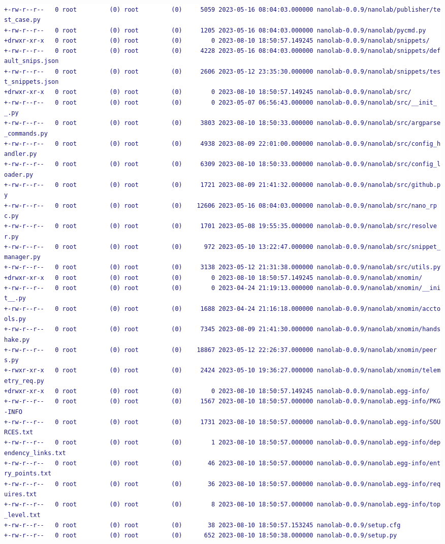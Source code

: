 ```diff
+-rw-r--r--   0 root         (0) root         (0)     5059 2023-05-16 08:04:03.000000 nanolab-0.0.9/nanolab/publisher/test_case.py
+-rw-r--r--   0 root         (0) root         (0)     1205 2023-05-16 08:04:03.000000 nanolab-0.0.9/nanolab/pycmd.py
+drwxr-xr-x   0 root         (0) root         (0)        0 2023-08-10 18:50:57.149245 nanolab-0.0.9/nanolab/snippets/
+-rw-r--r--   0 root         (0) root         (0)     4228 2023-05-16 08:04:03.000000 nanolab-0.0.9/nanolab/snippets/default_snips.json
+-rw-r--r--   0 root         (0) root         (0)     2606 2023-05-12 23:35:30.000000 nanolab-0.0.9/nanolab/snippets/test_snippets.json
+drwxr-xr-x   0 root         (0) root         (0)        0 2023-08-10 18:50:57.149245 nanolab-0.0.9/nanolab/src/
+-rw-r--r--   0 root         (0) root         (0)        0 2023-05-07 06:56:43.000000 nanolab-0.0.9/nanolab/src/__init__.py
+-rw-r--r--   0 root         (0) root         (0)     3803 2023-08-10 18:50:33.000000 nanolab-0.0.9/nanolab/src/argparse_commands.py
+-rw-r--r--   0 root         (0) root         (0)     4938 2023-08-09 22:01:00.000000 nanolab-0.0.9/nanolab/src/config_handler.py
+-rw-r--r--   0 root         (0) root         (0)     6309 2023-08-10 18:50:33.000000 nanolab-0.0.9/nanolab/src/config_loader.py
+-rw-r--r--   0 root         (0) root         (0)     1721 2023-08-09 21:41:32.000000 nanolab-0.0.9/nanolab/src/github.py
+-rw-r--r--   0 root         (0) root         (0)    12606 2023-05-16 08:04:03.000000 nanolab-0.0.9/nanolab/src/nano_rpc.py
+-rw-r--r--   0 root         (0) root         (0)     1701 2023-05-08 19:55:35.000000 nanolab-0.0.9/nanolab/src/resolver.py
+-rw-r--r--   0 root         (0) root         (0)      972 2023-05-10 13:22:47.000000 nanolab-0.0.9/nanolab/src/snippet_manager.py
+-rw-r--r--   0 root         (0) root         (0)     3138 2023-05-12 21:31:38.000000 nanolab-0.0.9/nanolab/src/utils.py
+drwxr-xr-x   0 root         (0) root         (0)        0 2023-08-10 18:50:57.149245 nanolab-0.0.9/nanolab/xnomin/
+-rw-r--r--   0 root         (0) root         (0)        0 2023-04-24 21:19:13.000000 nanolab-0.0.9/nanolab/xnomin/__init__.py
+-rw-r--r--   0 root         (0) root         (0)     1688 2023-04-24 21:16:18.000000 nanolab-0.0.9/nanolab/xnomin/acctools.py
+-rw-r--r--   0 root         (0) root         (0)     7345 2023-08-09 21:41:30.000000 nanolab-0.0.9/nanolab/xnomin/handshake.py
+-rw-r--r--   0 root         (0) root         (0)    18867 2023-05-12 22:26:37.000000 nanolab-0.0.9/nanolab/xnomin/peers.py
+-rwxr-xr-x   0 root         (0) root         (0)     2424 2023-05-10 19:36:27.000000 nanolab-0.0.9/nanolab/xnomin/telemetry_req.py
+drwxr-xr-x   0 root         (0) root         (0)        0 2023-08-10 18:50:57.149245 nanolab-0.0.9/nanolab.egg-info/
+-rw-r--r--   0 root         (0) root         (0)     1567 2023-08-10 18:50:57.000000 nanolab-0.0.9/nanolab.egg-info/PKG-INFO
+-rw-r--r--   0 root         (0) root         (0)     1731 2023-08-10 18:50:57.000000 nanolab-0.0.9/nanolab.egg-info/SOURCES.txt
+-rw-r--r--   0 root         (0) root         (0)        1 2023-08-10 18:50:57.000000 nanolab-0.0.9/nanolab.egg-info/dependency_links.txt
+-rw-r--r--   0 root         (0) root         (0)       46 2023-08-10 18:50:57.000000 nanolab-0.0.9/nanolab.egg-info/entry_points.txt
+-rw-r--r--   0 root         (0) root         (0)       36 2023-08-10 18:50:57.000000 nanolab-0.0.9/nanolab.egg-info/requires.txt
+-rw-r--r--   0 root         (0) root         (0)        8 2023-08-10 18:50:57.000000 nanolab-0.0.9/nanolab.egg-info/top_level.txt
+-rw-r--r--   0 root         (0) root         (0)       38 2023-08-10 18:50:57.153245 nanolab-0.0.9/setup.cfg
+-rw-r--r--   0 root         (0) root         (0)      652 2023-08-10 18:50:38.000000 nanolab-0.0.9/setup.py
```

